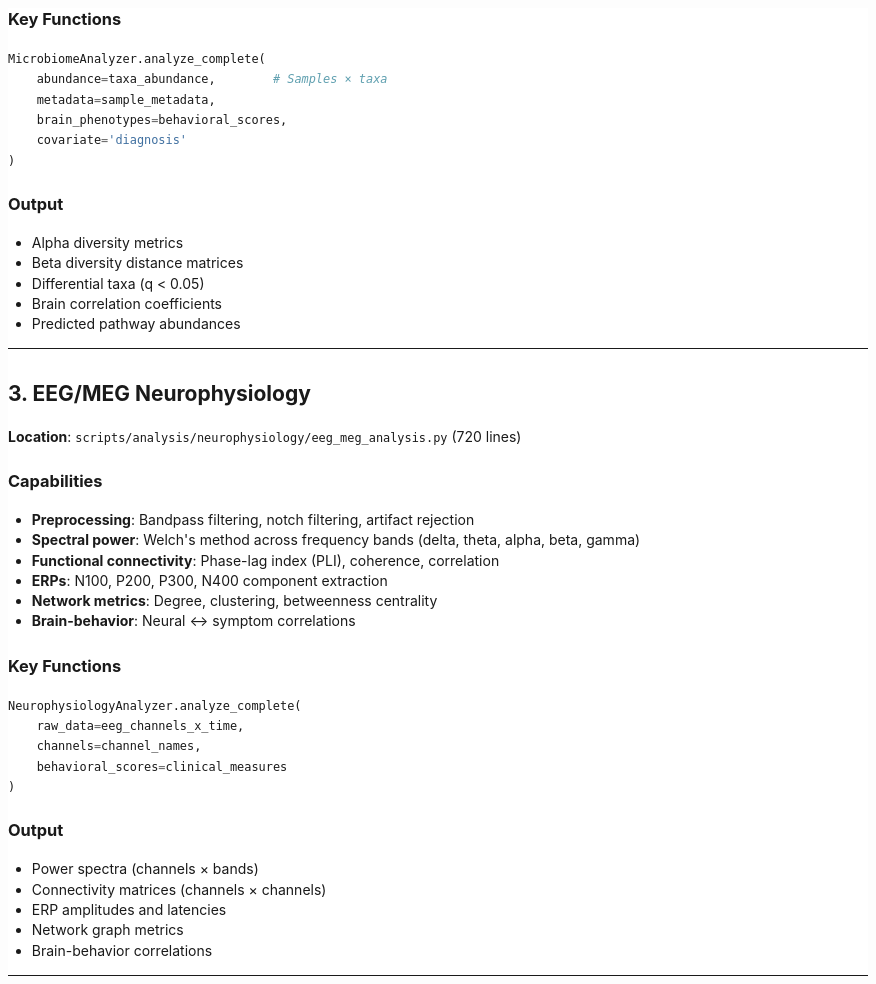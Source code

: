### Key Functions

```python
MicrobiomeAnalyzer.analyze_complete(
    abundance=taxa_abundance,        # Samples × taxa
    metadata=sample_metadata,
    brain_phenotypes=behavioral_scores,
    covariate='diagnosis'
)
```

### Output

- Alpha diversity metrics
- Beta diversity distance matrices
- Differential taxa (q < 0.05)
- Brain correlation coefficients
- Predicted pathway abundances

---

## 3. EEG/MEG Neurophysiology

**Location**: `scripts/analysis/neurophysiology/eeg_meg_analysis.py` (720 lines)

### Capabilities

- **Preprocessing**: Bandpass filtering, notch filtering, artifact rejection
- **Spectral power**: Welch's method across frequency bands (delta, theta, alpha, beta, gamma)
- **Functional connectivity**: Phase-lag index (PLI), coherence, correlation
- **ERPs**: N100, P200, P300, N400 component extraction
- **Network metrics**: Degree, clustering, betweenness centrality
- **Brain-behavior**: Neural ↔ symptom correlations

### Key Functions

```python
NeurophysiologyAnalyzer.analyze_complete(
    raw_data=eeg_channels_x_time,
    channels=channel_names,
    behavioral_scores=clinical_measures
)
```

### Output

- Power spectra (channels × bands)
- Connectivity matrices (channels × channels)
- ERP amplitudes and latencies
- Network graph metrics
- Brain-behavior correlations

---
